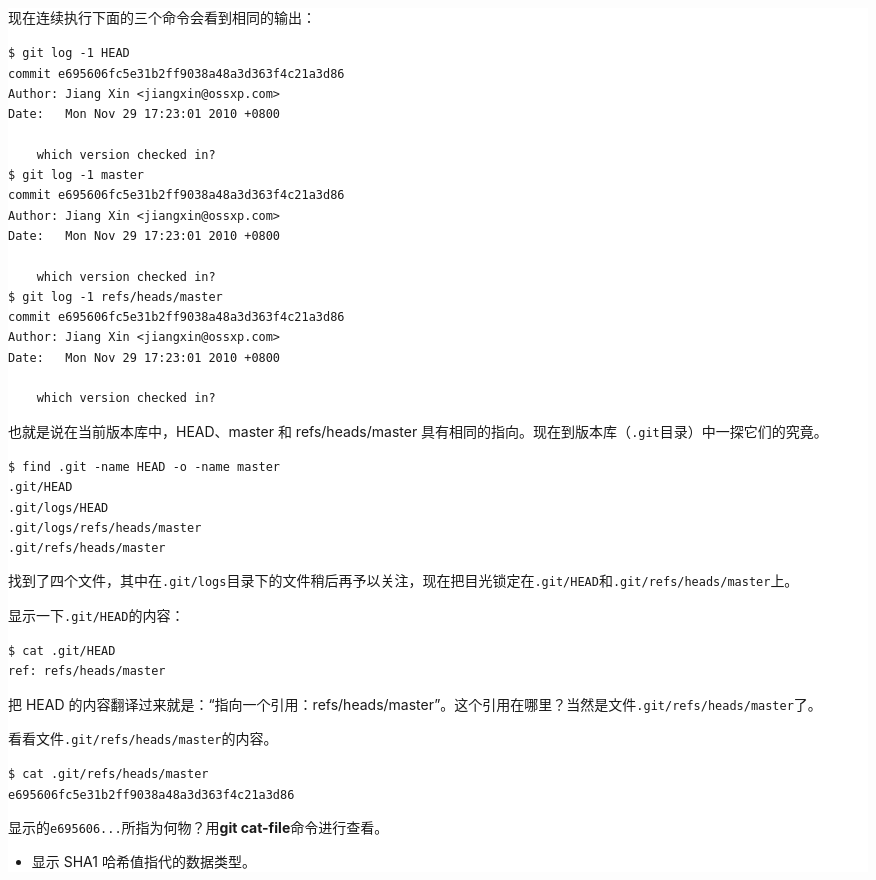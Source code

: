 现在连续执行下面的三个命令会看到相同的输出：

```
$ git log -1 HEAD
commit e695606fc5e31b2ff9038a48a3d363f4c21a3d86
Author: Jiang Xin <jiangxin@ossxp.com>
Date:   Mon Nov 29 17:23:01 2010 +0800

    which version checked in?
$ git log -1 master
commit e695606fc5e31b2ff9038a48a3d363f4c21a3d86
Author: Jiang Xin <jiangxin@ossxp.com>
Date:   Mon Nov 29 17:23:01 2010 +0800

    which version checked in?
$ git log -1 refs/heads/master
commit e695606fc5e31b2ff9038a48a3d363f4c21a3d86
Author: Jiang Xin <jiangxin@ossxp.com>
Date:   Mon Nov 29 17:23:01 2010 +0800

    which version checked in?

```

也就是说在当前版本库中，HEAD、master 和 refs/heads/master 具有相同的指向。现在到版本库（`.git`目录）中一探它们的究竟。

```
$ find .git -name HEAD -o -name master
.git/HEAD
.git/logs/HEAD
.git/logs/refs/heads/master
.git/refs/heads/master

```

找到了四个文件，其中在`.git/logs`目录下的文件稍后再予以关注，现在把目光锁定在`.git/HEAD`和`.git/refs/heads/master`上。

显示一下`.git/HEAD`的内容：

```
$ cat .git/HEAD
ref: refs/heads/master

```

把 HEAD 的内容翻译过来就是：“指向一个引用：refs/heads/master”。这个引用在哪里？当然是文件`.git/refs/heads/master`了。

看看文件`.git/refs/heads/master`的内容。

```
$ cat .git/refs/heads/master
e695606fc5e31b2ff9038a48a3d363f4c21a3d86

```

显示的`e695606...`所指为何物？用**git cat-file**命令进行查看。

*   显示 SHA1 哈希值指代的数据类型。

